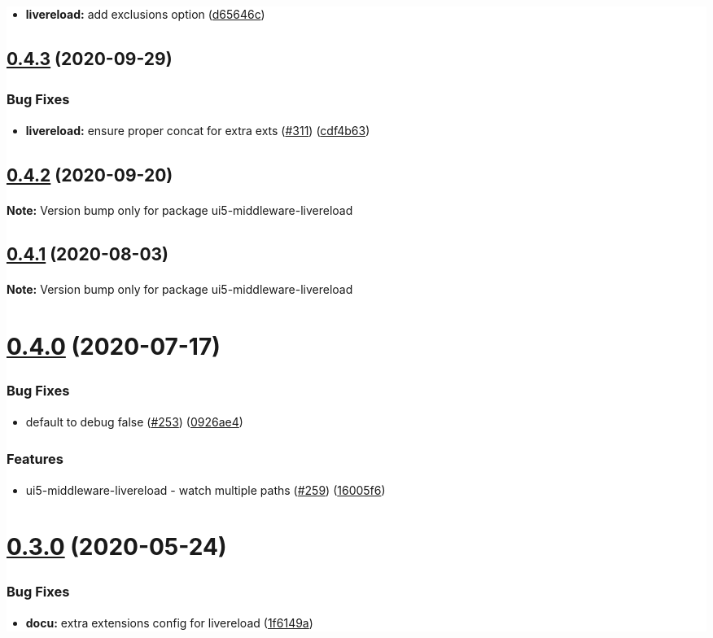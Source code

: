 - **livereload:** add exclusions option ([d65646c](https://github.com/petermuessig/ui5-ecosystem-showcase/commit/d65646c1b1bffdda4a32be03d4d719a92daab96b))

## [0.4.3](https://github.com/petermuessig/ui5-ecosystem-showcase/compare/ui5-middleware-livereload@0.4.2...ui5-middleware-livereload@0.4.3) (2020-09-29)

### Bug Fixes

- **livereload:** ensure proper concat for extra exts ([#311](https://github.com/petermuessig/ui5-ecosystem-showcase/issues/311)) ([cdf4b63](https://github.com/petermuessig/ui5-ecosystem-showcase/commit/cdf4b633d9b4ad30e209038e08dcfe24277712cc))

## [0.4.2](https://github.com/petermuessig/ui5-ecosystem-showcase/compare/ui5-middleware-livereload@0.4.1...ui5-middleware-livereload@0.4.2) (2020-09-20)

**Note:** Version bump only for package ui5-middleware-livereload

## [0.4.1](https://github.com/petermuessig/ui5-ecosystem-showcase/compare/ui5-middleware-livereload@0.4.0...ui5-middleware-livereload@0.4.1) (2020-08-03)

**Note:** Version bump only for package ui5-middleware-livereload

# [0.4.0](https://github.com/petermuessig/ui5-ecosystem-showcase/compare/ui5-middleware-livereload@0.3.0...ui5-middleware-livereload@0.4.0) (2020-07-17)

### Bug Fixes

- default to debug false ([#253](https://github.com/petermuessig/ui5-ecosystem-showcase/issues/253)) ([0926ae4](https://github.com/petermuessig/ui5-ecosystem-showcase/commit/0926ae4e2235766ef744333d13064e9e948f28b6))

### Features

- ui5-middleware-livereload - watch multiple paths ([#259](https://github.com/petermuessig/ui5-ecosystem-showcase/issues/259)) ([16005f6](https://github.com/petermuessig/ui5-ecosystem-showcase/commit/16005f6373db4ed2ead127fb4cf009465c738cc4))

# [0.3.0](https://github.com/petermuessig/ui5-ecosystem-showcase/compare/ui5-middleware-livereload@0.2.0...ui5-middleware-livereload@0.3.0) (2020-05-24)

### Bug Fixes

- **docu:** extra extensions config for livereload ([1f6149a](https://github.com/petermuessig/ui5-ecosystem-showcase/commit/1f6149a97354a3360c608ab2027086f174cd908e))
